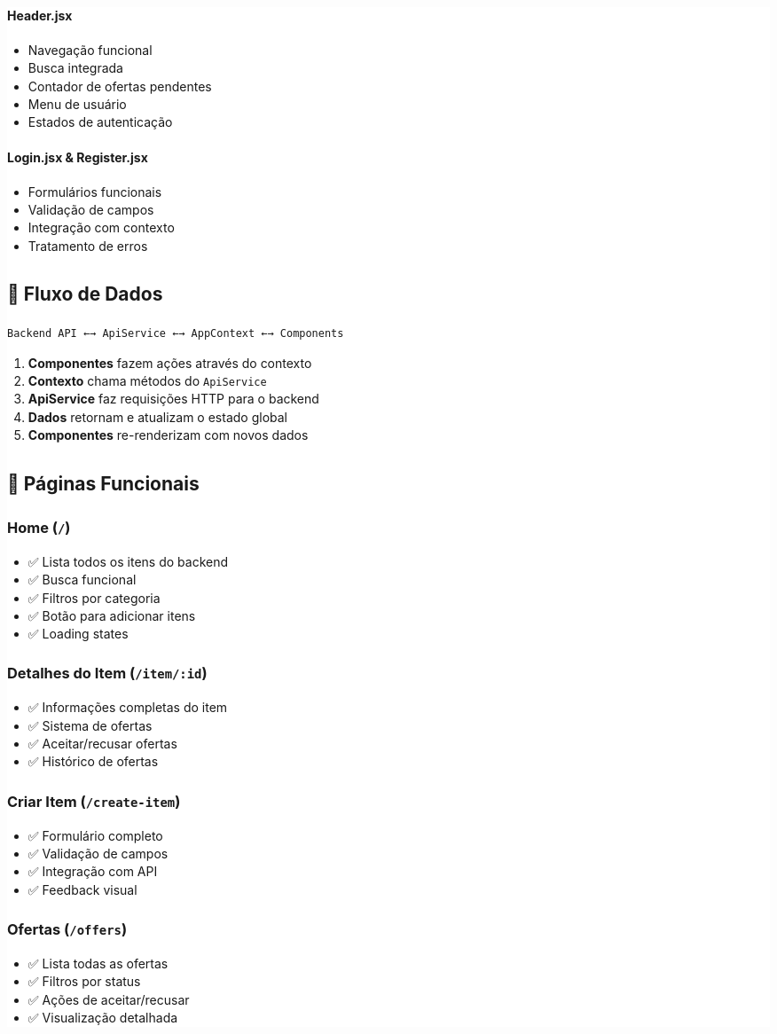 #### **Header.jsx**
- Navegação funcional
- Busca integrada
- Contador de ofertas pendentes
- Menu de usuário
- Estados de autenticação

#### **Login.jsx & Register.jsx**
- Formulários funcionais
- Validação de campos
- Integração com contexto
- Tratamento de erros

## 🔄 **Fluxo de Dados**

```
Backend API ←→ ApiService ←→ AppContext ←→ Components
```

1. **Componentes** fazem ações através do contexto
2. **Contexto** chama métodos do `ApiService`
3. **ApiService** faz requisições HTTP para o backend
4. **Dados** retornam e atualizam o estado global
5. **Componentes** re-renderizam com novos dados

## 📱 **Páginas Funcionais**

### **Home (`/`)**
- ✅ Lista todos os itens do backend
- ✅ Busca funcional
- ✅ Filtros por categoria
- ✅ Botão para adicionar itens
- ✅ Loading states

### **Detalhes do Item (`/item/:id`)**
- ✅ Informações completas do item
- ✅ Sistema de ofertas
- ✅ Aceitar/recusar ofertas
- ✅ Histórico de ofertas

### **Criar Item (`/create-item`)**
- ✅ Formulário completo
- ✅ Validação de campos
- ✅ Integração com API
- ✅ Feedback visual

### **Ofertas (`/offers`)**
- ✅ Lista todas as ofertas
- ✅ Filtros por status
- ✅ Ações de aceitar/recusar
- ✅ Visualização detalhada
